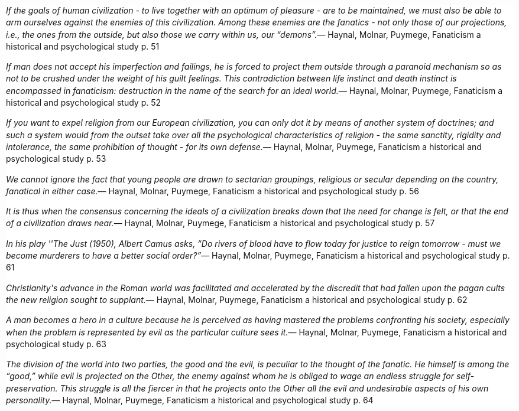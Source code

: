 <quote><cite>If the goals of human civilization - to live together with an optimum of pleasure - are to be maintained, we must also be able to arm ourselves against the enemies of this civilization. Among these enemies are the fanatics - not only those of our projections, i.e., the ones from the outside, but also those we carry within us, our “demons”.</cite><span>— <author>Haynal, Molnar, Puymege</author>, <book>Fanaticism a historical and psychological study p. 51</book></span></quote>

<quote><cite>If man does not accept his imperfection and failings, he is forced to project them outside through a paranoid mechanism so as not to be crushed under the weight of his guilt feelings. This contradiction between life instinct and death instinct is encompassed in fanaticism: destruction in the name of the search for an ideal world.</cite><span>— <author>Haynal, Molnar, Puymege</author>, <book>Fanaticism a historical and psychological study p. 52</book></span></quote>

<quote><cite>If you want to expel religion from our European civilization, you can only dot it by means of another system of doctrines; and such a system would from the outset take over all the psychological characteristics of religion - the same sanctity, rigidity and intolerance, the same prohibition of thought - for its own defense.</cite><span>— <author>Haynal, Molnar, Puymege</author>, <book>Fanaticism a historical and psychological study p. 53</book></span></quote>

<quote><cite>We cannot ignore the fact that young people are drawn to sectarian groupings, religious or secular depending on the country, fanatical in either case.</cite><span>— <author>Haynal, Molnar, Puymege</author>, <book>Fanaticism a historical and psychological study p. 56</book></span></quote>

<quote><cite>It is thus when the consensus concerning the ideals of a civilization breaks down that the need for change is felt, or that the end of a civilization draws near.</cite><span>— <author>Haynal, Molnar, Puymege</author>, <book>Fanaticism a historical and psychological study p. 57</book></span></quote>

<quote><cite>In his play ''The Just (1950), Albert Camus asks, “Do rivers of blood have to flow today for justice to reign tomorrow - must we become murderers to have a better social order?”</cite><span>— <author>Haynal, Molnar, Puymege</author>, <book>Fanaticism a historical and psychological study p. 61</book></span></quote>

<quote><cite>Christianity's advance in the Roman world was facilitated and accelerated by the discredit that had fallen upon the pagan cults the new religion sought to supplant.</cite><span>— <author>Haynal, Molnar, Puymege</author>, <book>Fanaticism a historical and psychological study p. 62</book></span></quote>

<quote><cite>A man becomes a hero in a culture because he is perceived as having mastered the problems confronting his society, especially when the problem is represented by evil as the particular culture sees it.</cite><span>— <author>Haynal, Molnar, Puymege</author>, <book>Fanaticism a historical and psychological study p. 63</book></span></quote>

<quote><cite>The division of the world into two parties, the good and the evil, is peculiar to the thought of the fanatic. He himself is among the “good,” while evil is projected on the Other, the enemy against whom he is obliged to wage an endless struggle for self-preservation. This struggle is all the fiercer in that he projects onto the Other all the evil and undesirable aspects of his own personality.</cite><span>— <author>Haynal, Molnar, Puymege</author>, <book>Fanaticism a historical and psychological study p. 64</book></span></quote>
